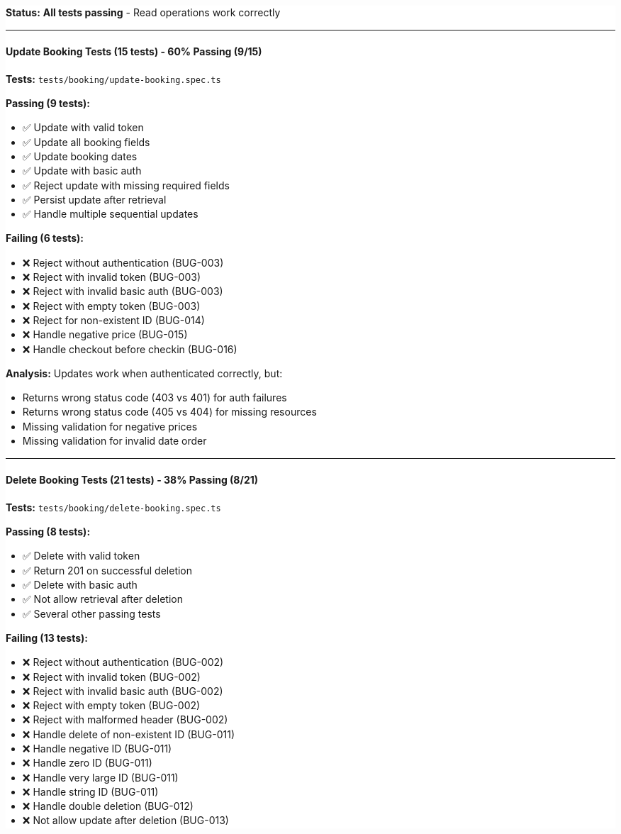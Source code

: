 **Status:** **All tests passing** - Read operations work correctly

---

#### Update Booking Tests (15 tests) - 60% Passing (9/15)

**Tests:** `tests/booking/update-booking.spec.ts`

**Passing (9 tests):**
- ✅ Update with valid token
- ✅ Update all booking fields
- ✅ Update booking dates
- ✅ Update with basic auth
- ✅ Reject update with missing required fields
- ✅ Persist update after retrieval
- ✅ Handle multiple sequential updates

**Failing (6 tests):**
- ❌ Reject without authentication (BUG-003)
- ❌ Reject with invalid token (BUG-003)
- ❌ Reject with invalid basic auth (BUG-003)
- ❌ Reject with empty token (BUG-003)
- ❌ Reject for non-existent ID (BUG-014)
- ❌ Handle negative price (BUG-015)
- ❌ Handle checkout before checkin (BUG-016)

**Analysis:** Updates work when authenticated correctly, but:
- Returns wrong status code (403 vs 401) for auth failures
- Returns wrong status code (405 vs 404) for missing resources
- Missing validation for negative prices
- Missing validation for invalid date order

---

#### Delete Booking Tests (21 tests) - 38% Passing (8/21)

**Tests:** `tests/booking/delete-booking.spec.ts`

**Passing (8 tests):**
- ✅ Delete with valid token
- ✅ Return 201 on successful deletion
- ✅ Delete with basic auth
- ✅ Not allow retrieval after deletion
- ✅ Several other passing tests

**Failing (13 tests):**
- ❌ Reject without authentication (BUG-002)
- ❌ Reject with invalid token (BUG-002)
- ❌ Reject with invalid basic auth (BUG-002)
- ❌ Reject with empty token (BUG-002)
- ❌ Reject with malformed header (BUG-002)
- ❌ Handle delete of non-existent ID (BUG-011)
- ❌ Handle negative ID (BUG-011)
- ❌ Handle zero ID (BUG-011)
- ❌ Handle very large ID (BUG-011)
- ❌ Handle string ID (BUG-011)
- ❌ Handle double deletion (BUG-012)
- ❌ Not allow update after deletion (BUG-013)
